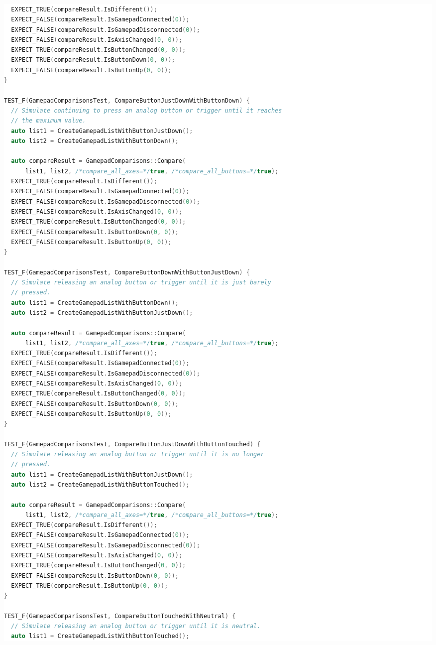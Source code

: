 ```cpp
  EXPECT_TRUE(compareResult.IsDifferent());
  EXPECT_FALSE(compareResult.IsGamepadConnected(0));
  EXPECT_FALSE(compareResult.IsGamepadDisconnected(0));
  EXPECT_FALSE(compareResult.IsAxisChanged(0, 0));
  EXPECT_TRUE(compareResult.IsButtonChanged(0, 0));
  EXPECT_TRUE(compareResult.IsButtonDown(0, 0));
  EXPECT_FALSE(compareResult.IsButtonUp(0, 0));
}

TEST_F(GamepadComparisonsTest, CompareButtonJustDownWithButtonDown) {
  // Simulate continuing to press an analog button or trigger until it reaches
  // the maximum value.
  auto list1 = CreateGamepadListWithButtonJustDown();
  auto list2 = CreateGamepadListWithButtonDown();

  auto compareResult = GamepadComparisons::Compare(
      list1, list2, /*compare_all_axes=*/true, /*compare_all_buttons=*/true);
  EXPECT_TRUE(compareResult.IsDifferent());
  EXPECT_FALSE(compareResult.IsGamepadConnected(0));
  EXPECT_FALSE(compareResult.IsGamepadDisconnected(0));
  EXPECT_FALSE(compareResult.IsAxisChanged(0, 0));
  EXPECT_TRUE(compareResult.IsButtonChanged(0, 0));
  EXPECT_FALSE(compareResult.IsButtonDown(0, 0));
  EXPECT_FALSE(compareResult.IsButtonUp(0, 0));
}

TEST_F(GamepadComparisonsTest, CompareButtonDownWithButtonJustDown) {
  // Simulate releasing an analog button or trigger until it is just barely
  // pressed.
  auto list1 = CreateGamepadListWithButtonDown();
  auto list2 = CreateGamepadListWithButtonJustDown();

  auto compareResult = GamepadComparisons::Compare(
      list1, list2, /*compare_all_axes=*/true, /*compare_all_buttons=*/true);
  EXPECT_TRUE(compareResult.IsDifferent());
  EXPECT_FALSE(compareResult.IsGamepadConnected(0));
  EXPECT_FALSE(compareResult.IsGamepadDisconnected(0));
  EXPECT_FALSE(compareResult.IsAxisChanged(0, 0));
  EXPECT_TRUE(compareResult.IsButtonChanged(0, 0));
  EXPECT_FALSE(compareResult.IsButtonDown(0, 0));
  EXPECT_FALSE(compareResult.IsButtonUp(0, 0));
}

TEST_F(GamepadComparisonsTest, CompareButtonJustDownWithButtonTouched) {
  // Simulate releasing an analog button or trigger until it is no longer
  // pressed.
  auto list1 = CreateGamepadListWithButtonJustDown();
  auto list2 = CreateGamepadListWithButtonTouched();

  auto compareResult = GamepadComparisons::Compare(
      list1, list2, /*compare_all_axes=*/true, /*compare_all_buttons=*/true);
  EXPECT_TRUE(compareResult.IsDifferent());
  EXPECT_FALSE(compareResult.IsGamepadConnected(0));
  EXPECT_FALSE(compareResult.IsGamepadDisconnected(0));
  EXPECT_FALSE(compareResult.IsAxisChanged(0, 0));
  EXPECT_TRUE(compareResult.IsButtonChanged(0, 0));
  EXPECT_FALSE(compareResult.IsButtonDown(0, 0));
  EXPECT_TRUE(compareResult.IsButtonUp(0, 0));
}

TEST_F(GamepadComparisonsTest, CompareButtonTouchedWithNeutral) {
  // Simulate releasing an analog button or trigger until it is neutral.
  auto list1 = CreateGamepadListWithButtonTouched();
```
